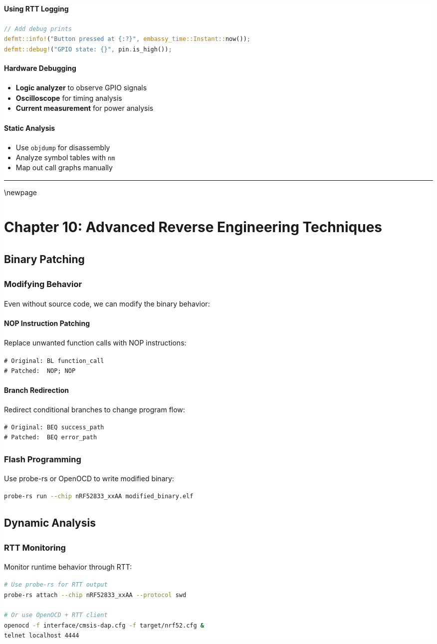 #### Using RTT Logging
```rust
// Add debug prints
defmt::info!("Button pressed at {:?}", embassy_time::Instant::now());
defmt::debug!("GPIO state: {}", pin.is_high());
```

#### Hardware Debugging
- **Logic analyzer** to observe GPIO signals
- **Oscilloscope** for timing analysis  
- **Current measurement** for power analysis

#### Static Analysis
- Use `objdump` for disassembly
- Analyze symbol tables with `nm`
- Map out call graphs manually

---

\newpage

# Chapter 10: Advanced Reverse Engineering Techniques

## Binary Patching

### Modifying Behavior
Even without source code, we can modify the binary behavior:

#### NOP Instruction Patching
Replace unwanted function calls with NOP instructions:
```assembly
# Original: BL function_call
# Patched:  NOP; NOP
```

#### Branch Redirection  
Redirect conditional branches to change program flow:
```assembly
# Original: BEQ success_path
# Patched:  BEQ error_path
```

### Flash Programming
Use probe-rs or OpenOCD to write modified binary:
```bash
probe-rs run --chip nRF52833_xxAA modified_binary.elf
```

## Dynamic Analysis

### RTT Monitoring
Monitor runtime behavior through RTT:
```bash
# Use probe-rs for RTT output
probe-rs attach --chip nRF52833_xxAA --protocol swd

# Or use OpenOCD + RTT client
openocd -f interface/cmsis-dap.cfg -f target/nrf52.cfg &
telnet localhost 4444
```
